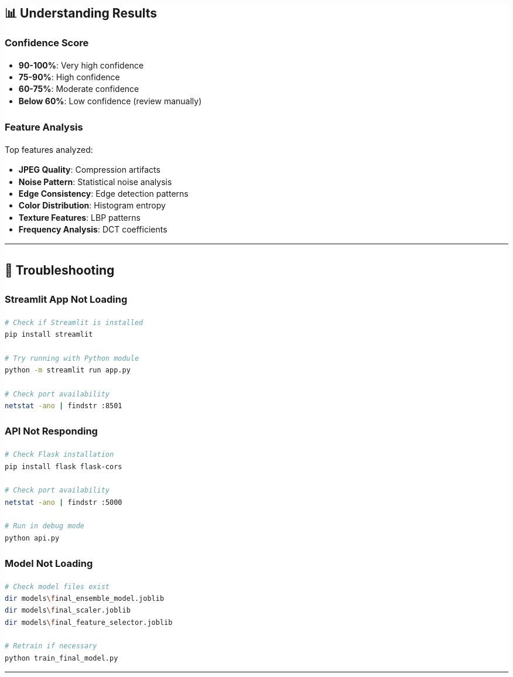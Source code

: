
## 📊 Understanding Results

### **Confidence Score**
- **90-100%**: Very high confidence
- **75-90%**: High confidence
- **60-75%**: Moderate confidence
- **Below 60%**: Low confidence (review manually)

### **Feature Analysis**
Top features analyzed:
- **JPEG Quality**: Compression artifacts
- **Noise Pattern**: Statistical noise analysis
- **Edge Consistency**: Edge detection patterns
- **Color Distribution**: Histogram entropy
- **Texture Features**: LBP patterns
- **Frequency Analysis**: DCT coefficients

---

## 🐛 Troubleshooting

### Streamlit App Not Loading
```bash
# Check if Streamlit is installed
pip install streamlit

# Try running with Python module
python -m streamlit run app.py

# Check port availability
netstat -ano | findstr :8501
```

### API Not Responding
```bash
# Check Flask installation
pip install flask flask-cors

# Check port availability
netstat -ano | findstr :5000

# Run in debug mode
python api.py
```

### Model Not Loading
```bash
# Check model files exist
dir models\final_ensemble_model.joblib
dir models\final_scaler.joblib
dir models\final_feature_selector.joblib

# Retrain if necessary
python train_final_model.py
```

---